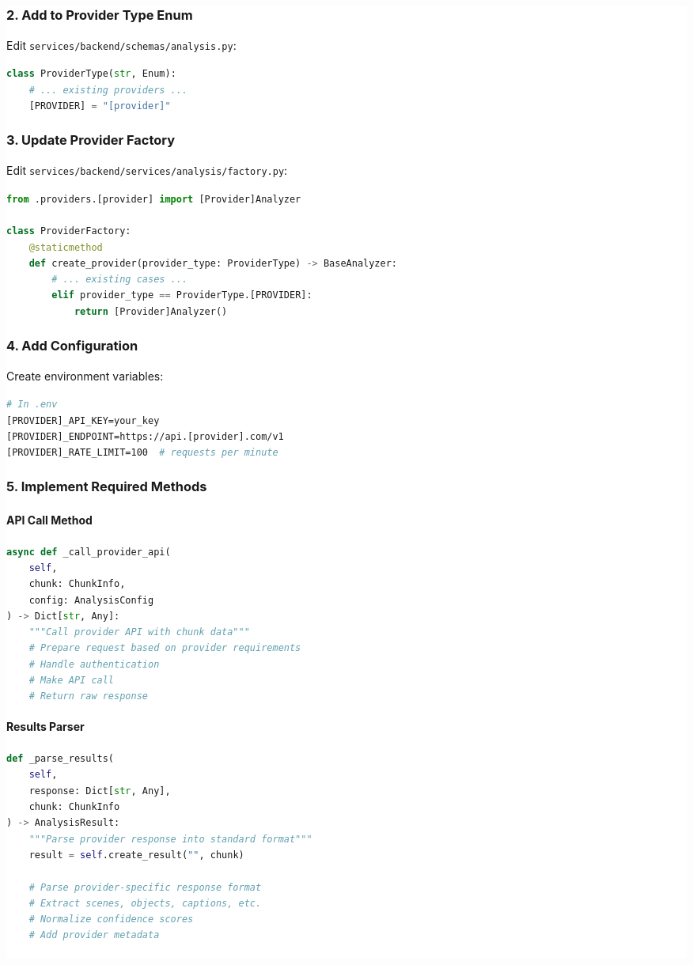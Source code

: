 
### 2. Add to Provider Type Enum

Edit `services/backend/schemas/analysis.py`:

```python
class ProviderType(str, Enum):
    # ... existing providers ...
    [PROVIDER] = "[provider]"
```

### 3. Update Provider Factory

Edit `services/backend/services/analysis/factory.py`:

```python
from .providers.[provider] import [Provider]Analyzer

class ProviderFactory:
    @staticmethod
    def create_provider(provider_type: ProviderType) -> BaseAnalyzer:
        # ... existing cases ...
        elif provider_type == ProviderType.[PROVIDER]:
            return [Provider]Analyzer()
```

### 4. Add Configuration

Create environment variables:
```bash
# In .env
[PROVIDER]_API_KEY=your_key
[PROVIDER]_ENDPOINT=https://api.[provider].com/v1
[PROVIDER]_RATE_LIMIT=100  # requests per minute
```

### 5. Implement Required Methods

#### API Call Method
```python
async def _call_provider_api(
    self,
    chunk: ChunkInfo,
    config: AnalysisConfig
) -> Dict[str, Any]:
    """Call provider API with chunk data"""
    # Prepare request based on provider requirements
    # Handle authentication
    # Make API call
    # Return raw response
```

#### Results Parser
```python
def _parse_results(
    self,
    response: Dict[str, Any],
    chunk: ChunkInfo
) -> AnalysisResult:
    """Parse provider response into standard format"""
    result = self.create_result("", chunk)
    
    # Parse provider-specific response format
    # Extract scenes, objects, captions, etc.
    # Normalize confidence scores
    # Add provider metadata
    
```